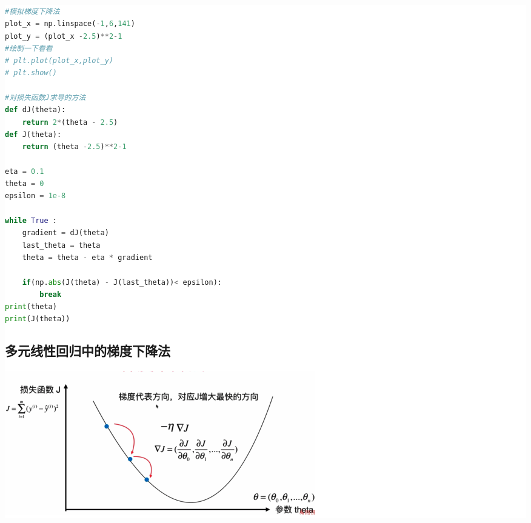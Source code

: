 

```python
#模拟梯度下降法
plot_x = np.linspace(-1,6,141)
plot_y = (plot_x -2.5)**2-1
#绘制一下看看
# plt.plot(plot_x,plot_y)
# plt.show()

#对损失函数J求导的方法
def dJ(theta):
    return 2*(theta - 2.5)
def J(theta):
    return (theta -2.5)**2-1

eta = 0.1
theta = 0
epsilon = 1e-8

while True :
    gradient = dJ(theta)
    last_theta = theta
    theta = theta - eta * gradient

    if(np.abs(J(theta) - J(last_theta))< epsilon):
        break
print(theta)
print(J(theta))
```



## 多元线性回归中的梯度下降法

<img src="numpy%E5%9F%BA%E7%A1%80.assets/image-20201123220637241.png" alt="image-20201123220637241" style="zoom:50%;" />
